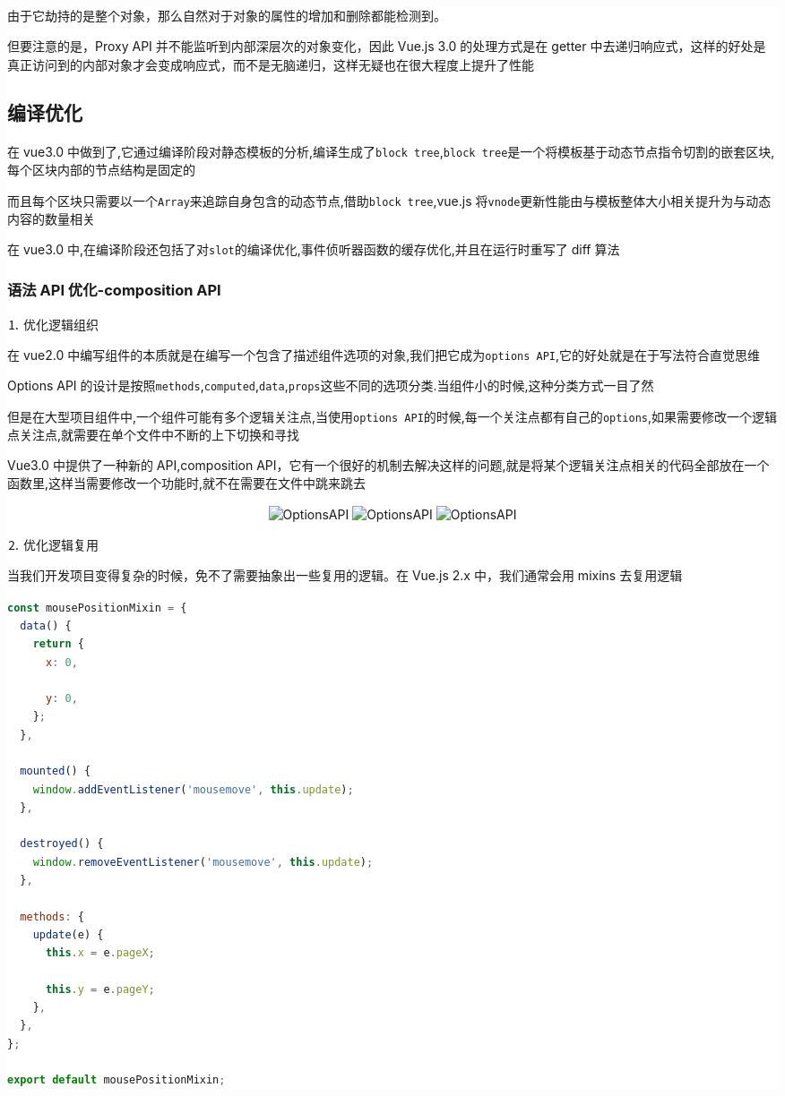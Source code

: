 由于它劫持的是整个对象，那么自然对于对象的属性的增加和删除都能检测到。

但要注意的是，Proxy API 并不能监听到内部深层次的对象变化，因此 Vue.js 3.0 的处理方式是在 getter 中去递归响应式，这样的好处是真正访问到的内部对象才会变成响应式，而不是无脑递归，这样无疑也在很大程度上提升了性能

## 编译优化

在 vue3.0 中做到了,它通过编译阶段对静态模板的分析,编译生成了`block tree`,`block tree`是一个将模板基于动态节点指令切割的嵌套区块,每个区块内部的节点结构是固定的

而且每个区块只需要以一个`Array`来追踪自身包含的动态节点,借助`block tree`,vue.js 将`vnode`更新性能由与模板整体大小相关提升为与动态内容的数量相关

在 vue3.0 中,在编译阶段还包括了对`slot`的编译优化,事件侦听器函数的缓存优化,并且在运行时重写了 diff 算法

### 语法 API 优化-composition API

⒈ 优化逻辑组织

在 vue2.0 中编写组件的本质就是在编写一个包含了描述组件选项的对象,我们把它成为`options API`,它的好处就是在于写法符合直觉思维

Options API 的设计是按照`methods`,`computed`,`data`,`props`这些不同的选项分类.当组件小的时候,这种分类方式一目了然

但是在大型项目组件中,一个组件可能有多个逻辑关注点,当使用`options API`的时候,每一个关注点都有自己的`options`,如果需要修改一个逻辑点关注点,就需要在单个文件中不断的上下切换和寻找

Vue3.0 中提供了一种新的 API,composition API，它有一个很好的机制去解决这样的问题,就是将某个逻辑关注点相关的代码全部放在一个函数里,这样当需要修改一个功能时,就不在需要在文件中跳来跳去

<div align="center">
   <img class="medium-zoom lazy"  loading="lazy"  src="https://p3-juejin.byteimg.com/tos-cn-i-k3u1fbpfcp/568b0ced69f241d282cf2c512e4e5f33~tplv-k3u1fbpfcp-watermark.image" alt="OptionsAPI" />
   <img class="medium-zoom lazy"  loading="lazy"  src="https://p6-juejin.byteimg.com/tos-cn-i-k3u1fbpfcp/d05799744a6341fd908ec03e5916d7b6~tplv-k3u1fbpfcp-watermark.image" alt="OptionsAPI" />
    <img class="medium-zoom lazy"  loading="lazy"  src="https://p9-juejin.byteimg.com/tos-cn-i-k3u1fbpfcp/4146605abc9c4b638863e9a3f2f1b001~tplv-k3u1fbpfcp-watermark.image" alt="OptionsAPI" />
</div>

⒉ 优化逻辑复用

当我们开发项目变得复杂的时候，免不了需要抽象出一些复用的逻辑。在 Vue.js 2.x 中，我们通常会用 mixins 去复用逻辑

```js
const mousePositionMixin = {
  data() {
    return {
      x: 0,

      y: 0,
    };
  },

  mounted() {
    window.addEventListener('mousemove', this.update);
  },

  destroyed() {
    window.removeEventListener('mousemove', this.update);
  },

  methods: {
    update(e) {
      this.x = e.pageX;

      this.y = e.pageY;
    },
  },
};

export default mousePositionMixin;
```
